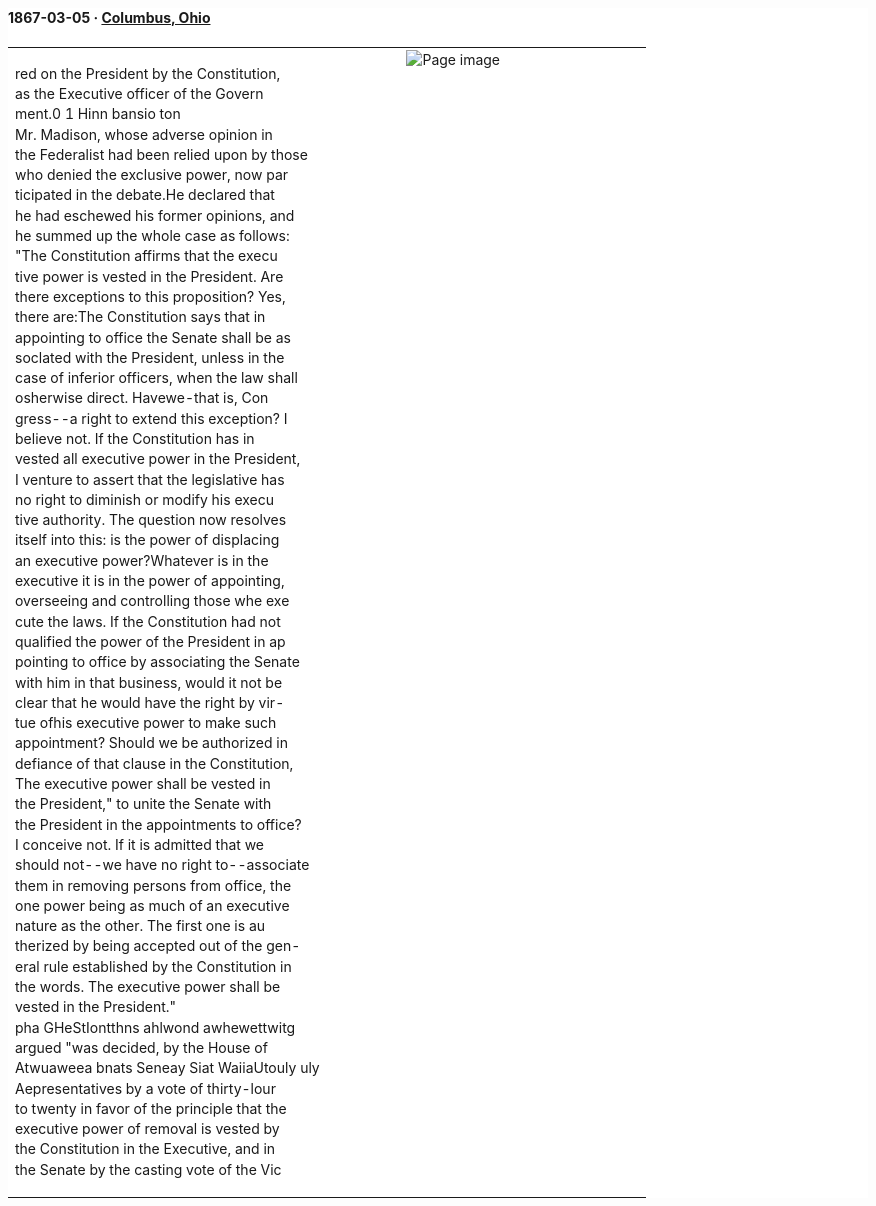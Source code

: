 #### 1867-03-05 &middot; [Columbus, Ohio](http://dbpedia.org/resource/Columbus%2C_Ohio)

<table style="width: 100%;"><tr><td style="width: 50%">

  
red on the President by the Constitution,  
as the Executive officer of the Govern­  
ment.0 1 Hinn bansio ton  
Mr. Madison, whose adverse opinion in  
the Federalist had been relied upon by those  
who denied the exclusive power, now par­  
ticipated in the debate.He declared that  
he had eschewed his former opinions, and  
he summed up the whole case as follows:  
&quot;The Constitution affirms that the execu­  
tive power is vested in the President. Are  
there exceptions to this proposition? Yes,  
there are:The Constitution says that in  
appointing to office the Senate shall be as  
soclated with the President, unless in the  
case of inferior officers, when the law shall  
osherwise direct. Havewe-that is, Con­  
gress--a right to extend this exception? I  
believe not. If the Constitution has in­  
vested all executive power in the President,  
I venture to assert that the legislative has  
no right to diminish or modify his execu­  
tive authority. The question now resolves  
itself into this: is the power of displacing  
an executive power?Whatever is in the  
executive it is in the power of appointing,  
overseeing and controlling those whe exe­  
cute the laws. If the Constitution had not  
qualified the power of the President in ap­  
pointing to office by associating the Senate  
with him in that business, would it not be  
clear that he would have the right by vir-  
tue ofhis executive power to make such  
appointment? Should we be authorized in  
defiance of that clause in the Constitution,  
The executive power shall be vested in  
the President,&quot; to unite the Senate with  
the President in the appointments to office?  
I conceive not. If it is admitted that we  
should not--we have no right to--associate  
them in removing persons from office, the  
one power being as much of an executive  
nature as the other. The first one is au  
therized by being accepted out of the gen-  
eral rule established by the Constitution in  
the words. The executive power shall be  
vested in the President.&quot;  
pha GHeStIontthns ahlwond awhewettwitg  
argued &quot;was decided, by the House of  
 Atwuaweea bnats Seneay Siat WaiiaUtouly uly  
Aepresentatives by a vote of thirty-lour  
to twenty in favor of the principle that the  
executive power of removal is vested by  
the Constitution in the Executive, and in  
the Senate by the casting vote of the Vic
</td><td style="width: 50%; max-height: 75%; margin: auto; display: block;">
<img alt="Page image" src="https://tile.loc.gov/image-services/iiif/service:ndnp:ohi:batch_ohi_lysander_ver01:data:sn84028645:0028077473A:1867030501:0538/pct:18.079767564712096,5.62349542609533,12.546222926571579,21.31921039961483/!600,600/0/default.jpg"/>
</td>